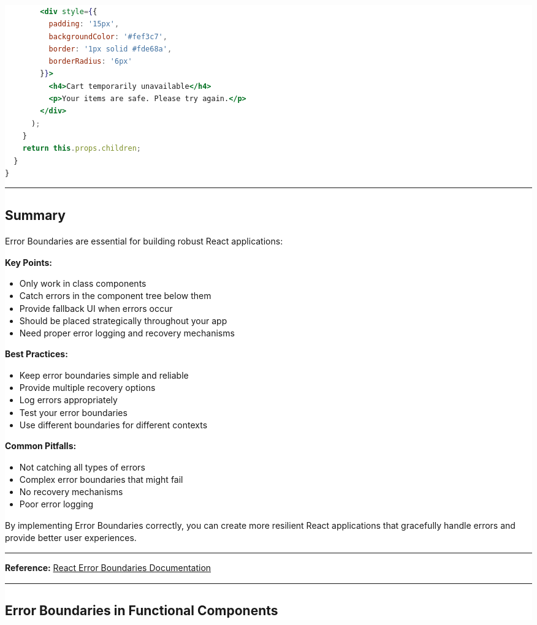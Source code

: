 ```jsx
        <div style={{ 
          padding: '15px',
          backgroundColor: '#fef3c7',
          border: '1px solid #fde68a',
          borderRadius: '6px'
        }}>
          <h4>Cart temporarily unavailable</h4>
          <p>Your items are safe. Please try again.</p>
        </div>
      );
    }
    return this.props.children;
  }
}
```

---

## Summary

Error Boundaries are essential for building robust React applications:

**Key Points:**
- Only work in class components
- Catch errors in the component tree below them
- Provide fallback UI when errors occur
- Should be placed strategically throughout your app
- Need proper error logging and recovery mechanisms

**Best Practices:**
- Keep error boundaries simple and reliable
- Provide multiple recovery options
- Log errors appropriately
- Test your error boundaries
- Use different boundaries for different contexts

**Common Pitfalls:**
- Not catching all types of errors
- Complex error boundaries that might fail
- No recovery mechanisms
- Poor error logging

By implementing Error Boundaries correctly, you can create more resilient React applications that gracefully handle errors and provide better user experiences.

---

**Reference:** [React Error Boundaries Documentation](https://react.dev/reference/react/Component#catching-rendering-errors-with-an-error-boundary) 

---

## Error Boundaries in Functional Components
